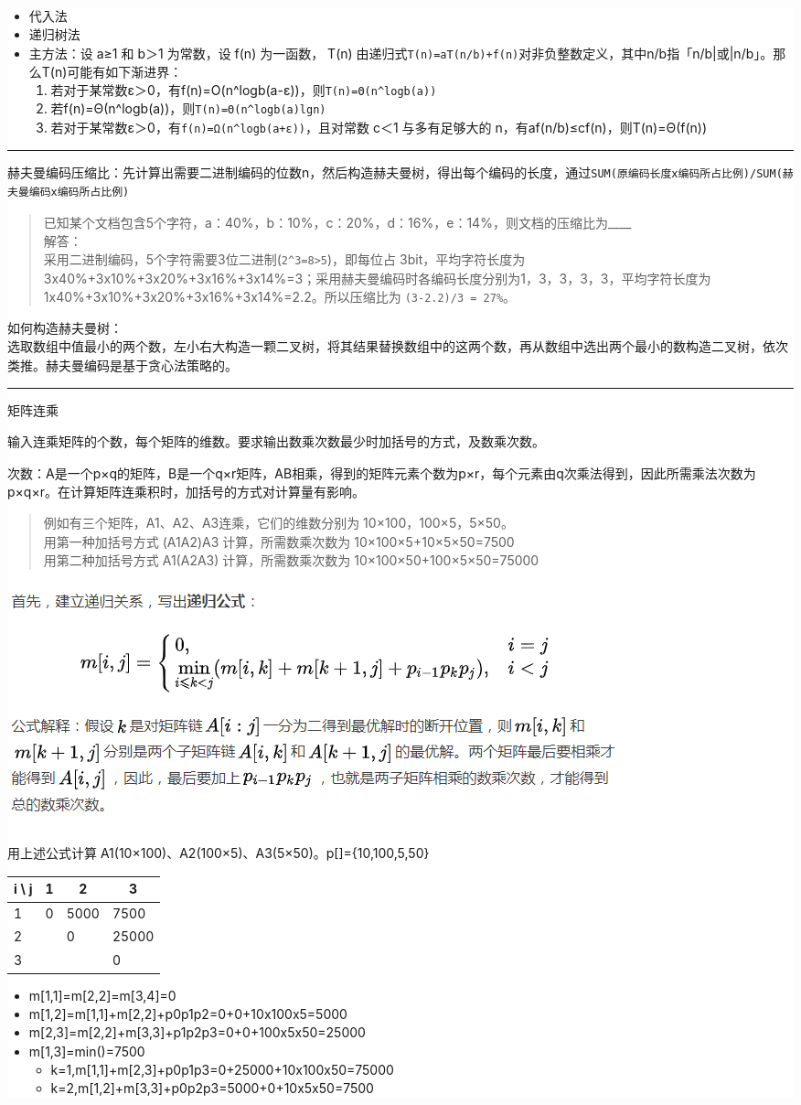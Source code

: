 - 代入法
- 递归树法
- 主方法：设 a≥1 和 b＞1 为常数，设 f(n) 为一函数， T(n) 由递归式`T(n)=aT(n/b)+f(n)`对非负整数定义，其中n/b指「n/b|或|n/b」。那么T(n)可能有如下渐进界：
  1. 若对于某常数ε＞0，有f(n)=O(n^logb(a-ε))，则`T(n)=Θ(n^logb(a))`
  2. 若f(n)=Θ(n^logb(a))，则`T(n)=Θ(n^logb(a)lgn)`
  3. 若对于某常数ε＞0，有`f(n)=Ω(n^logb(a+ε))`，且对常数 c＜1 与多有足够大的 n，有af(n/b)≤cf(n)，则T(n)=Θ(f(n))

---
赫夫曼编码压缩比：先计算出需要二进制编码的位数n，然后构造赫夫曼树，得出每个编码的长度，通过`SUM(原编码长度x编码所占比例)/SUM(赫夫曼编码x编码所占比例)`

> 已知某个文档包含5个字符，a：40%，b：10%，c：20%，d：16%，e：14%，则文档的压缩比为____  
> 解答：  
> 采用二进制编码，5个字符需要3位二进制(`2^3=8>5`)，即每位占 3bit，平均字符长度为 3x40%+3x10%+3x20%+3x16%+3x14%=3；采用赫夫曼编码时各编码长度分别为1，3，3，3，3，平均字符长度为 1x40%+3x10%+3x20%+3x16%+3x14%=2.2。所以压缩比为 `(3-2.2)/3 = 27%`。

如何构造赫夫曼树：  
选取数组中值最小的两个数，左小右大构造一颗二叉树，将其结果替换数组中的这两个数，再从数组中选出两个最小的数构造二叉树，依次类推。赫夫曼编码是基于贪心法策略的。

---
矩阵连乘

输入连乘矩阵的个数，每个矩阵的维数。要求输出数乘次数最少时加括号的方式，及数乘次数。

次数：A是一个p×q的矩阵，B是一个q×r矩阵，AB相乘，得到的矩阵元素个数为p×r，每个元素由q次乘法得到，因此所需乘法次数为p×q×r。在计算矩阵连乘积时，加括号的方式对计算量有影响。

> 例如有三个矩阵，A1、A2、A3连乘，它们的维数分别为 10×100，100×5，5×50。  
> 用第一种加括号方式 (A1A2)A3 计算，所需数乘次数为 10×100×5+10×5×50=7500  
> 用第二种加括号方式 A1(A2A3) 计算，所需数乘次数为 10×100×50+100×5×50=75000

![矩阵连乘](/assets/qccstp/矩阵连乘.png "矩阵连乘")

用上述公式计算 A1(10×100)、A2(100×5)、A3(5×50)。p[]={10,100,5,50}

|i \ j|1|2|3|
|---|---|---|---|
|1|0|5000|7500|
|2||0|25000|
|3|||0|

- m[1,1]=m[2,2]=m[3,4]=0
- m[1,2]=m[1,1]+m[2,2]+p0p1p2=0+0+10x100x5=5000
- m[2,3]=m[2,2]+m[3,3]+p1p2p3=0+0+100x5x50=25000
- m[1,3]=min()=7500
  - k=1,m[1,1]+m[2,3]+p0p1p3=0+25000+10x100x50=75000
  - k=2,m[1,2]+m[3,3]+p0p2p3=5000+0+10x5x50=7500
